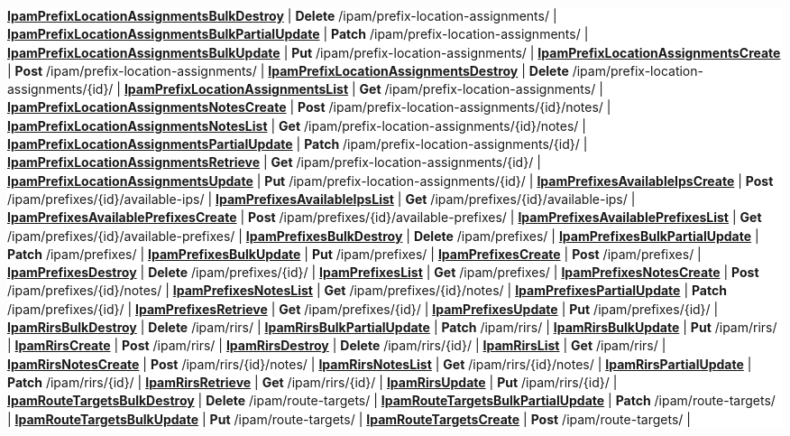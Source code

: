 [**IpamPrefixLocationAssignmentsBulkDestroy**](IpamApi.md#IpamPrefixLocationAssignmentsBulkDestroy) | **Delete** /ipam/prefix-location-assignments/ | 
[**IpamPrefixLocationAssignmentsBulkPartialUpdate**](IpamApi.md#IpamPrefixLocationAssignmentsBulkPartialUpdate) | **Patch** /ipam/prefix-location-assignments/ | 
[**IpamPrefixLocationAssignmentsBulkUpdate**](IpamApi.md#IpamPrefixLocationAssignmentsBulkUpdate) | **Put** /ipam/prefix-location-assignments/ | 
[**IpamPrefixLocationAssignmentsCreate**](IpamApi.md#IpamPrefixLocationAssignmentsCreate) | **Post** /ipam/prefix-location-assignments/ | 
[**IpamPrefixLocationAssignmentsDestroy**](IpamApi.md#IpamPrefixLocationAssignmentsDestroy) | **Delete** /ipam/prefix-location-assignments/{id}/ | 
[**IpamPrefixLocationAssignmentsList**](IpamApi.md#IpamPrefixLocationAssignmentsList) | **Get** /ipam/prefix-location-assignments/ | 
[**IpamPrefixLocationAssignmentsNotesCreate**](IpamApi.md#IpamPrefixLocationAssignmentsNotesCreate) | **Post** /ipam/prefix-location-assignments/{id}/notes/ | 
[**IpamPrefixLocationAssignmentsNotesList**](IpamApi.md#IpamPrefixLocationAssignmentsNotesList) | **Get** /ipam/prefix-location-assignments/{id}/notes/ | 
[**IpamPrefixLocationAssignmentsPartialUpdate**](IpamApi.md#IpamPrefixLocationAssignmentsPartialUpdate) | **Patch** /ipam/prefix-location-assignments/{id}/ | 
[**IpamPrefixLocationAssignmentsRetrieve**](IpamApi.md#IpamPrefixLocationAssignmentsRetrieve) | **Get** /ipam/prefix-location-assignments/{id}/ | 
[**IpamPrefixLocationAssignmentsUpdate**](IpamApi.md#IpamPrefixLocationAssignmentsUpdate) | **Put** /ipam/prefix-location-assignments/{id}/ | 
[**IpamPrefixesAvailableIpsCreate**](IpamApi.md#IpamPrefixesAvailableIpsCreate) | **Post** /ipam/prefixes/{id}/available-ips/ | 
[**IpamPrefixesAvailableIpsList**](IpamApi.md#IpamPrefixesAvailableIpsList) | **Get** /ipam/prefixes/{id}/available-ips/ | 
[**IpamPrefixesAvailablePrefixesCreate**](IpamApi.md#IpamPrefixesAvailablePrefixesCreate) | **Post** /ipam/prefixes/{id}/available-prefixes/ | 
[**IpamPrefixesAvailablePrefixesList**](IpamApi.md#IpamPrefixesAvailablePrefixesList) | **Get** /ipam/prefixes/{id}/available-prefixes/ | 
[**IpamPrefixesBulkDestroy**](IpamApi.md#IpamPrefixesBulkDestroy) | **Delete** /ipam/prefixes/ | 
[**IpamPrefixesBulkPartialUpdate**](IpamApi.md#IpamPrefixesBulkPartialUpdate) | **Patch** /ipam/prefixes/ | 
[**IpamPrefixesBulkUpdate**](IpamApi.md#IpamPrefixesBulkUpdate) | **Put** /ipam/prefixes/ | 
[**IpamPrefixesCreate**](IpamApi.md#IpamPrefixesCreate) | **Post** /ipam/prefixes/ | 
[**IpamPrefixesDestroy**](IpamApi.md#IpamPrefixesDestroy) | **Delete** /ipam/prefixes/{id}/ | 
[**IpamPrefixesList**](IpamApi.md#IpamPrefixesList) | **Get** /ipam/prefixes/ | 
[**IpamPrefixesNotesCreate**](IpamApi.md#IpamPrefixesNotesCreate) | **Post** /ipam/prefixes/{id}/notes/ | 
[**IpamPrefixesNotesList**](IpamApi.md#IpamPrefixesNotesList) | **Get** /ipam/prefixes/{id}/notes/ | 
[**IpamPrefixesPartialUpdate**](IpamApi.md#IpamPrefixesPartialUpdate) | **Patch** /ipam/prefixes/{id}/ | 
[**IpamPrefixesRetrieve**](IpamApi.md#IpamPrefixesRetrieve) | **Get** /ipam/prefixes/{id}/ | 
[**IpamPrefixesUpdate**](IpamApi.md#IpamPrefixesUpdate) | **Put** /ipam/prefixes/{id}/ | 
[**IpamRirsBulkDestroy**](IpamApi.md#IpamRirsBulkDestroy) | **Delete** /ipam/rirs/ | 
[**IpamRirsBulkPartialUpdate**](IpamApi.md#IpamRirsBulkPartialUpdate) | **Patch** /ipam/rirs/ | 
[**IpamRirsBulkUpdate**](IpamApi.md#IpamRirsBulkUpdate) | **Put** /ipam/rirs/ | 
[**IpamRirsCreate**](IpamApi.md#IpamRirsCreate) | **Post** /ipam/rirs/ | 
[**IpamRirsDestroy**](IpamApi.md#IpamRirsDestroy) | **Delete** /ipam/rirs/{id}/ | 
[**IpamRirsList**](IpamApi.md#IpamRirsList) | **Get** /ipam/rirs/ | 
[**IpamRirsNotesCreate**](IpamApi.md#IpamRirsNotesCreate) | **Post** /ipam/rirs/{id}/notes/ | 
[**IpamRirsNotesList**](IpamApi.md#IpamRirsNotesList) | **Get** /ipam/rirs/{id}/notes/ | 
[**IpamRirsPartialUpdate**](IpamApi.md#IpamRirsPartialUpdate) | **Patch** /ipam/rirs/{id}/ | 
[**IpamRirsRetrieve**](IpamApi.md#IpamRirsRetrieve) | **Get** /ipam/rirs/{id}/ | 
[**IpamRirsUpdate**](IpamApi.md#IpamRirsUpdate) | **Put** /ipam/rirs/{id}/ | 
[**IpamRouteTargetsBulkDestroy**](IpamApi.md#IpamRouteTargetsBulkDestroy) | **Delete** /ipam/route-targets/ | 
[**IpamRouteTargetsBulkPartialUpdate**](IpamApi.md#IpamRouteTargetsBulkPartialUpdate) | **Patch** /ipam/route-targets/ | 
[**IpamRouteTargetsBulkUpdate**](IpamApi.md#IpamRouteTargetsBulkUpdate) | **Put** /ipam/route-targets/ | 
[**IpamRouteTargetsCreate**](IpamApi.md#IpamRouteTargetsCreate) | **Post** /ipam/route-targets/ | 